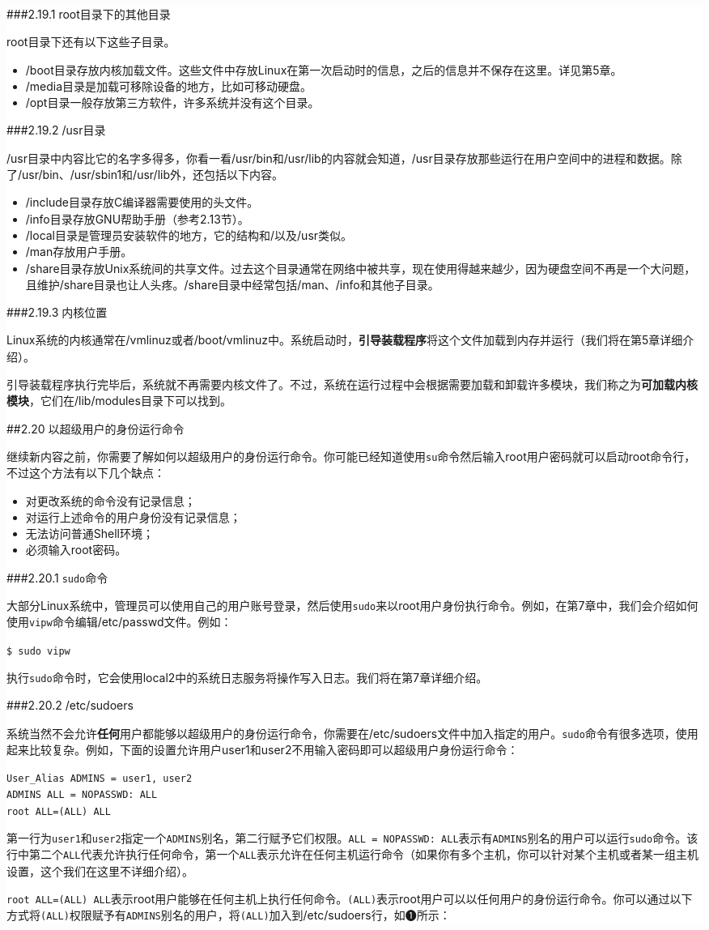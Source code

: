 ###2.19.1 root目录下的其他目录

root目录下还有以下这些子目录。

- /boot目录存放内核加载文件。这些文件中存放Linux在第一次启动时的信息，之后的信息并不保存在这里。详见第5章。
- /media目录是加载可移除设备的地方，比如可移动硬盘。
- /opt目录一般存放第三方软件，许多系统并没有这个目录。

###2.19.2 /usr目录

/usr目录中内容比它的名字多得多，你看一看/usr/bin和/usr/lib的内容就会知道，/usr目录存放那些运行在用户空间中的进程和数据。除了/usr/bin、/usr/sbin1和/usr/lib外，还包括以下内容。

- /include目录存放C编译器需要使用的头文件。
- /info目录存放GNU帮助手册（参考2.13节）。
- /local目录是管理员安装软件的地方，它的结构和/以及/usr类似。
- /man存放用户手册。
- /share目录存放Unix系统间的共享文件。过去这个目录通常在网络中被共享，现在使用得越来越少，因为硬盘空间不再是一个大问题，且维护/share目录也让人头疼。/share目录中经常包括/man、/info和其他子目录。

###2.19.3 内核位置

Linux系统的内核通常在/vmlinuz或者/boot/vmlinuz中。系统启动时，**引导装载程序**将这个文件加载到内存并运行（我们将在第5章详细介绍）。

引导装载程序执行完毕后，系统就不再需要内核文件了。不过，系统在运行过程中会根据需要加载和卸载许多模块，我们称之为**可加载内核模块**，它们在/lib/modules目录下可以找到。

##2.20 以超级用户的身份运行命令

继续新内容之前，你需要了解如何以超级用户的身份运行命令。你可能已经知道使用`su`命令然后输入root用户密码就可以启动root命令行，不过这个方法有以下几个缺点：

- 对更改系统的命令没有记录信息；
- 对运行上述命令的用户身份没有记录信息；
- 无法访问普通Shell环境；
- 必须输入root密码。

###2.20.1 `sudo`命令

大部分Linux系统中，管理员可以使用自己的用户账号登录，然后使用`sudo`来以root用户身份执行命令。例如，在第7章中，我们会介绍如何使用`vipw`命令编辑/etc/passwd文件。例如：

```
$ sudo vipw
```

执行`sudo`命令时，它会使用local2中的系统日志服务将操作写入日志。我们将在第7章详细介绍。

###2.20.2 /etc/sudoers

系统当然不会允许**任何**用户都能够以超级用户的身份运行命令，你需要在/etc/sudoers文件中加入指定的用户。`sudo`命令有很多选项，使用起来比较复杂。例如，下面的设置允许用户user1和user2不用输入密码即可以超级用户身份运行命令：

```
User_Alias ADMINS = user1, user2 
ADMINS ALL = NOPASSWD: ALL
root ALL=(ALL) ALL
```

第一行为`user1`和`user2`指定一个`ADMINS`别名，第二行赋予它们权限。`ALL = NOPASSWD: ALL`表示有`ADMINS`别名的用户可以运行`sudo`命令。该行中第二个`ALL`代表允许执行任何命令，第一个`ALL`表示允许在任何主机运行命令（如果你有多个主机，你可以针对某个主机或者某一组主机设置，这个我们在这里不详细介绍）。

`root ALL=(ALL) ALL`表示root用户能够在任何主机上执行任何命令。`(ALL)`表示root用户可以以任何用户的身份运行命令。你可以通过以下方式将`(ALL)`权限赋予有`ADMINS`别名的用户，将`(ALL)`加入到/etc/sudoers行，如➊所示：
